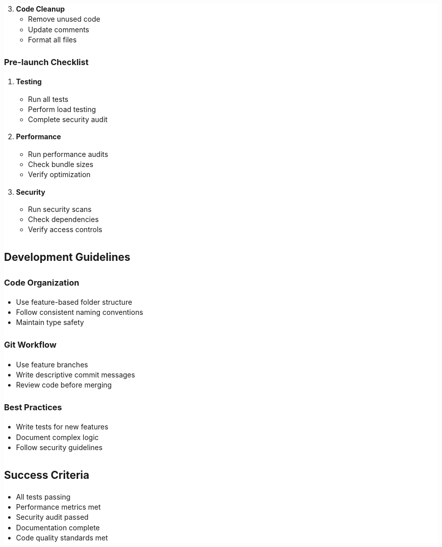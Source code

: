 3. **Code Cleanup**
   - Remove unused code
   - Update comments
   - Format all files

### Pre-launch Checklist
1. **Testing**
   - Run all tests
   - Perform load testing
   - Complete security audit

2. **Performance**
   - Run performance audits
   - Check bundle sizes
   - Verify optimization

3. **Security**
   - Run security scans
   - Check dependencies
   - Verify access controls

## Development Guidelines

### Code Organization
- Use feature-based folder structure
- Follow consistent naming conventions
- Maintain type safety

### Git Workflow
- Use feature branches
- Write descriptive commit messages
- Review code before merging

### Best Practices
- Write tests for new features
- Document complex logic
- Follow security guidelines

## Success Criteria
- All tests passing
- Performance metrics met
- Security audit passed
- Documentation complete
- Code quality standards met 